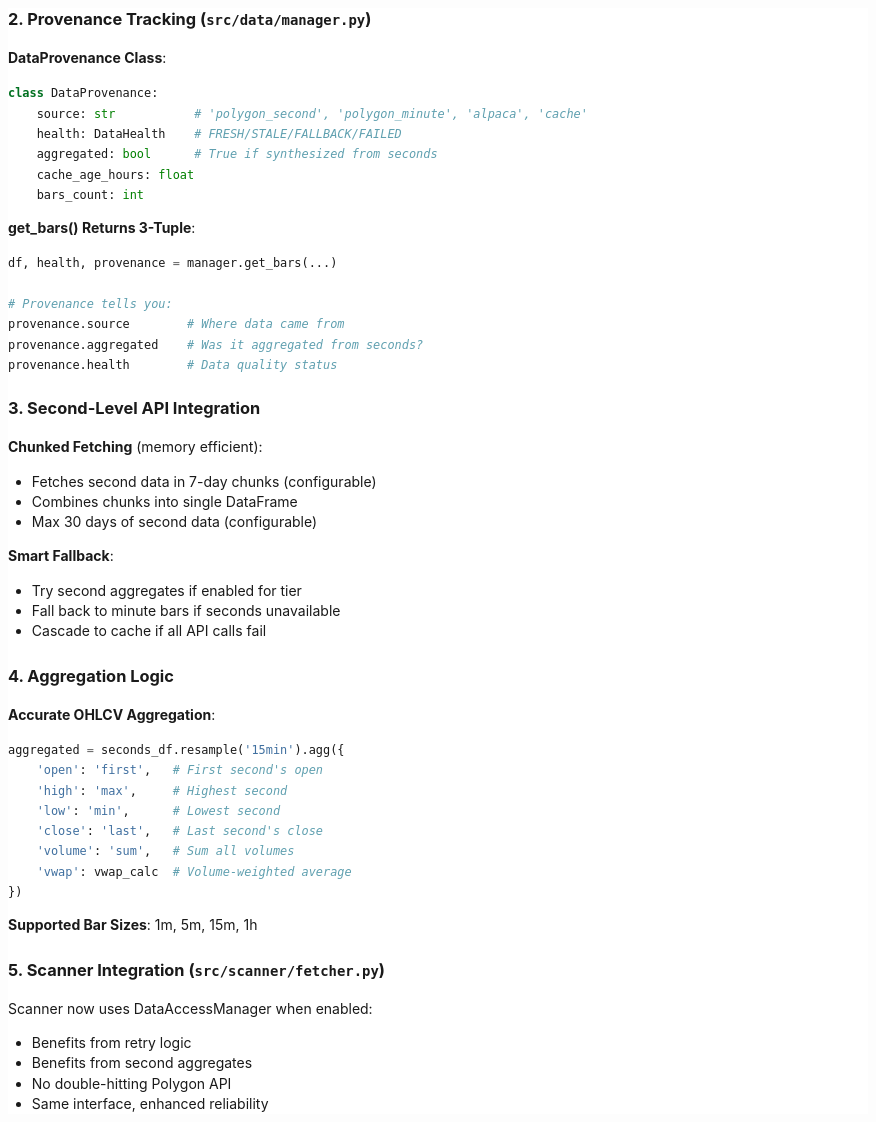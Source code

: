 ### **2. Provenance Tracking** (`src/data/manager.py`)

**DataProvenance Class**:
```python
class DataProvenance:
    source: str           # 'polygon_second', 'polygon_minute', 'alpaca', 'cache'
    health: DataHealth    # FRESH/STALE/FALLBACK/FAILED
    aggregated: bool      # True if synthesized from seconds
    cache_age_hours: float
    bars_count: int
```

**get_bars() Returns 3-Tuple**:
```python
df, health, provenance = manager.get_bars(...)

# Provenance tells you:
provenance.source        # Where data came from
provenance.aggregated    # Was it aggregated from seconds?
provenance.health        # Data quality status
```

### **3. Second-Level API Integration**

**Chunked Fetching** (memory efficient):
- Fetches second data in 7-day chunks (configurable)
- Combines chunks into single DataFrame
- Max 30 days of second data (configurable)

**Smart Fallback**:
- Try second aggregates if enabled for tier
- Fall back to minute bars if seconds unavailable
- Cascade to cache if all API calls fail

### **4. Aggregation Logic**

**Accurate OHLCV Aggregation**:
```python
aggregated = seconds_df.resample('15min').agg({
    'open': 'first',   # First second's open
    'high': 'max',     # Highest second
    'low': 'min',      # Lowest second
    'close': 'last',   # Last second's close
    'volume': 'sum',   # Sum all volumes
    'vwap': vwap_calc  # Volume-weighted average
})
```

**Supported Bar Sizes**: 1m, 5m, 15m, 1h

### **5. Scanner Integration** (`src/scanner/fetcher.py`)

Scanner now uses DataAccessManager when enabled:
- Benefits from retry logic
- Benefits from second aggregates
- No double-hitting Polygon API
- Same interface, enhanced reliability
